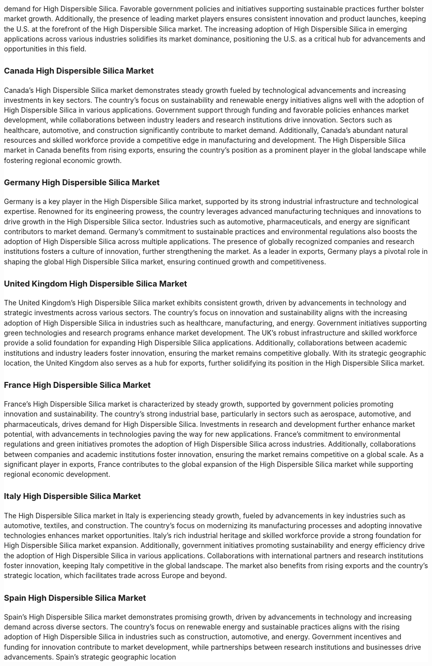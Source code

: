 demand for High Dispersible Silica. Favorable government policies and initiatives supporting sustainable practices further bolster market growth. Additionally, the presence of leading market players ensures consistent innovation and product launches, keeping the U.S. at the forefront of the High Dispersible Silica market. The increasing adoption of High Dispersible Silica in emerging applications across various industries solidifies its market dominance, positioning the U.S. as a critical hub for advancements and opportunities in this field.</p><h3>Canada High Dispersible Silica Market</h3><p>Canada&rsquo;s High Dispersible Silica market demonstrates steady growth fueled by technological advancements and increasing investments in key sectors. The country&rsquo;s focus on sustainability and renewable energy initiatives aligns well with the adoption of High Dispersible Silica in various applications. Government support through funding and favorable policies enhances market development, while collaborations between industry leaders and research institutions drive innovation. Sectors such as healthcare, automotive, and construction significantly contribute to market demand. Additionally, Canada&rsquo;s abundant natural resources and skilled workforce provide a competitive edge in manufacturing and development. The High Dispersible Silica market in Canada benefits from rising exports, ensuring the country&rsquo;s position as a prominent player in the global landscape while fostering regional economic growth.</p><h3>Germany High Dispersible Silica Market</h3><p>Germany is a key player in the High Dispersible Silica market, supported by its strong industrial infrastructure and technological expertise. Renowned for its engineering prowess, the country leverages advanced manufacturing techniques and innovations to drive growth in the High Dispersible Silica sector. Industries such as automotive, pharmaceuticals, and energy are significant contributors to market demand. Germany&rsquo;s commitment to sustainable practices and environmental regulations also boosts the adoption of High Dispersible Silica across multiple applications. The presence of globally recognized companies and research institutions fosters a culture of innovation, further strengthening the market. As a leader in exports, Germany plays a pivotal role in shaping the global High Dispersible Silica market, ensuring continued growth and competitiveness.</p><h3>United Kingdom High Dispersible Silica Market</h3><p>The United Kingdom&rsquo;s High Dispersible Silica market exhibits consistent growth, driven by advancements in technology and strategic investments across various sectors. The country&rsquo;s focus on innovation and sustainability aligns with the increasing adoption of High Dispersible Silica in industries such as healthcare, manufacturing, and energy. Government initiatives supporting green technologies and research programs enhance market development. The UK&rsquo;s robust infrastructure and skilled workforce provide a solid foundation for expanding High Dispersible Silica applications. Additionally, collaborations between academic institutions and industry leaders foster innovation, ensuring the market remains competitive globally. With its strategic geographic location, the United Kingdom also serves as a hub for exports, further solidifying its position in the High Dispersible Silica market.</p><h3>France High Dispersible Silica Market</h3><p>France&rsquo;s High Dispersible Silica market is characterized by steady growth, supported by government policies promoting innovation and sustainability. The country&rsquo;s strong industrial base, particularly in sectors such as aerospace, automotive, and pharmaceuticals, drives demand for High Dispersible Silica. Investments in research and development further enhance market potential, with advancements in technologies paving the way for new applications. France&rsquo;s commitment to environmental regulations and green initiatives promotes the adoption of High Dispersible Silica across industries. Additionally, collaborations between companies and academic institutions foster innovation, ensuring the market remains competitive on a global scale. As a significant player in exports, France contributes to the global expansion of the High Dispersible Silica market while supporting regional economic development.</p><h3>Italy High Dispersible Silica Market</h3><p>The High Dispersible Silica market in Italy is experiencing steady growth, fueled by advancements in key industries such as automotive, textiles, and construction. The country&rsquo;s focus on modernizing its manufacturing processes and adopting innovative technologies enhances market opportunities. Italy&rsquo;s rich industrial heritage and skilled workforce provide a strong foundation for High Dispersible Silica market expansion. Additionally, government initiatives promoting sustainability and energy efficiency drive the adoption of High Dispersible Silica in various applications. Collaborations with international partners and research institutions foster innovation, keeping Italy competitive in the global landscape. The market also benefits from rising exports and the country&rsquo;s strategic location, which facilitates trade across Europe and beyond.</p><h3>Spain High Dispersible Silica Market</h3><p>Spain&rsquo;s High Dispersible Silica market demonstrates promising growth, driven by advancements in technology and increasing demand across diverse sectors. The country&rsquo;s focus on renewable energy and sustainable practices aligns with the rising adoption of High Dispersible Silica in industries such as construction, automotive, and energy. Government incentives and funding for innovation contribute to market development, while partnerships between research institutions and businesses drive advancements. Spain&rsquo;s strategic geographic location